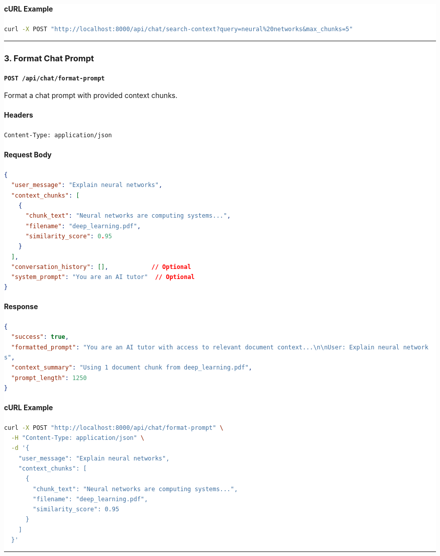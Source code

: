 #### cURL Example
```bash
curl -X POST "http://localhost:8000/api/chat/search-context?query=neural%20networks&max_chunks=5"
```

---

### 3. Format Chat Prompt

**`POST /api/chat/format-prompt`**

Format a chat prompt with provided context chunks.

#### Headers
```
Content-Type: application/json
```

#### Request Body
```json
{
  "user_message": "Explain neural networks",
  "context_chunks": [
    {
      "chunk_text": "Neural networks are computing systems...",
      "filename": "deep_learning.pdf",
      "similarity_score": 0.95
    }
  ],
  "conversation_history": [],            // Optional
  "system_prompt": "You are an AI tutor"  // Optional
}
```

#### Response
```json
{
  "success": true,
  "formatted_prompt": "You are an AI tutor with access to relevant document context...\n\nUser: Explain neural networks",
  "context_summary": "Using 1 document chunk from deep_learning.pdf",
  "prompt_length": 1250
}
```

#### cURL Example
```bash
curl -X POST "http://localhost:8000/api/chat/format-prompt" \
  -H "Content-Type: application/json" \
  -d '{
    "user_message": "Explain neural networks",
    "context_chunks": [
      {
        "chunk_text": "Neural networks are computing systems...",
        "filename": "deep_learning.pdf",
        "similarity_score": 0.95
      }
    ]
  }'
```

---